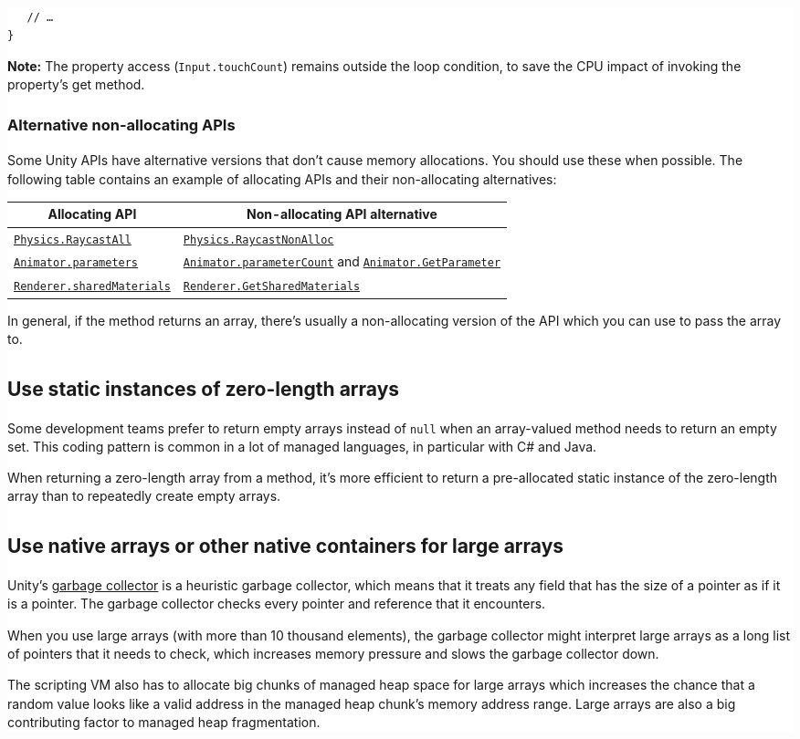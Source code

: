        // …
    }
    

**Note:** The property access (`Input.touchCount`) remains outside the loop
condition, to save the CPU impact of invoking the property’s get method.

### Alternative non-allocating APIs

Some Unity APIs have alternative versions that don’t cause memory allocations.
You should use these when possible. The following table contains an example of
allocating APIs and their non-allocating alternatives:

**Allocating API** | **Non-allocating API alternative**  
---|---  
[`Physics.RaycastAll`](../ScriptReference/Physics.RaycastAll.html) | [`Physics.RaycastNonAlloc`](../ScriptReference/Physics.RaycastNonAlloc.html)  
[`Animator.parameters`](../ScriptReference/Animator-parameters.html) |  [`Animator.parameterCount`](../ScriptReference/Animator-parameterCount.html) and [`Animator.GetParameter`](../ScriptReference/Animator.GetParameter.html)  
[`Renderer.sharedMaterials`](../ScriptReference/Renderer-sharedMaterials.html) | [`Renderer.GetSharedMaterials`](../ScriptReference/Renderer.GetSharedMaterials.html)  
  
In general, if the method returns an array, there’s usually a non-allocating
version of the API which you can use to pass the array to.

## Use static instances of zero-length arrays

Some development teams prefer to return empty arrays instead of `null` when an
array-valued method needs to return an empty set. This coding pattern is
common in a lot of managed languages, in particular with C# and Java.

When returning a zero-length array from a method, it’s more efficient to
return a pre-allocated static instance of the zero-length array than to
repeatedly create empty arrays.

## Use native arrays or other native containers for large arrays

Unity’s [garbage collector](performance-garbage-collector.html) is a heuristic
garbage collector, which means that it treats any field that has the size of a
pointer as if it is a pointer. The garbage collector checks every pointer and
reference that it encounters.

When you use large arrays (with more than 10 thousand elements), the garbage
collector might interpret large arrays as a long list of pointers that it
needs to check, which increases memory pressure and slows the garbage
collector down.

The scripting VM also has to allocate big chunks of managed heap space for
large arrays which increases the chance that a random value looks like a valid
address in the managed heap chunk’s memory address range. Large arrays are
also a big contributing factor to managed heap fragmentation.

